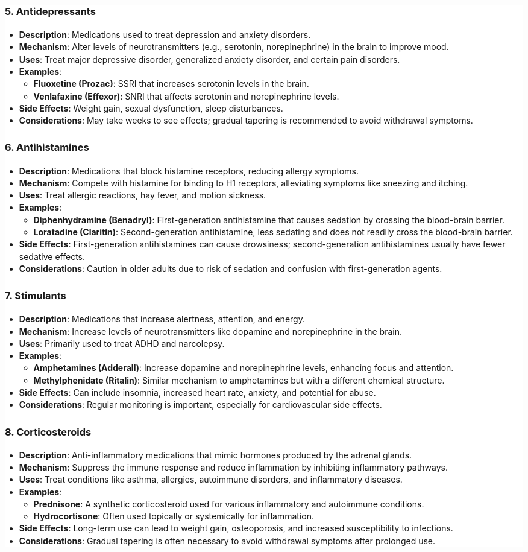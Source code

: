 ### 5. **Antidepressants**
- **Description**: Medications used to treat depression and anxiety disorders.
- **Mechanism**: Alter levels of neurotransmitters (e.g., serotonin, norepinephrine) in the brain to improve mood.
- **Uses**: Treat major depressive disorder, generalized anxiety disorder, and certain pain disorders.
- **Examples**: 
  - **Fluoxetine (Prozac)**: SSRI that increases serotonin levels in the brain.
  - **Venlafaxine (Effexor)**: SNRI that affects serotonin and norepinephrine levels.
- **Side Effects**: Weight gain, sexual dysfunction, sleep disturbances.
- **Considerations**: May take weeks to see effects; gradual tapering is recommended to avoid withdrawal symptoms.

### 6. **Antihistamines**
- **Description**: Medications that block histamine receptors, reducing allergy symptoms.
- **Mechanism**: Compete with histamine for binding to H1 receptors, alleviating symptoms like sneezing and itching.
- **Uses**: Treat allergic reactions, hay fever, and motion sickness.
- **Examples**: 
  - **Diphenhydramine (Benadryl)**: First-generation antihistamine that causes sedation by crossing the blood-brain barrier.
  - **Loratadine (Claritin)**: Second-generation antihistamine, less sedating and does not readily cross the blood-brain barrier.
- **Side Effects**: First-generation antihistamines can cause drowsiness; second-generation antihistamines usually have fewer sedative effects.
- **Considerations**: Caution in older adults due to risk of sedation and confusion with first-generation agents.

### 7. **Stimulants**
- **Description**: Medications that increase alertness, attention, and energy.
- **Mechanism**: Increase levels of neurotransmitters like dopamine and norepinephrine in the brain.
- **Uses**: Primarily used to treat ADHD and narcolepsy.
- **Examples**: 
  - **Amphetamines (Adderall)**: Increase dopamine and norepinephrine levels, enhancing focus and attention.
  - **Methylphenidate (Ritalin)**: Similar mechanism to amphetamines but with a different chemical structure.
- **Side Effects**: Can include insomnia, increased heart rate, anxiety, and potential for abuse.
- **Considerations**: Regular monitoring is important, especially for cardiovascular side effects.

### 8. **Corticosteroids**
- **Description**: Anti-inflammatory medications that mimic hormones produced by the adrenal glands.
- **Mechanism**: Suppress the immune response and reduce inflammation by inhibiting inflammatory pathways.
- **Uses**: Treat conditions like asthma, allergies, autoimmune disorders, and inflammatory diseases.
- **Examples**: 
  - **Prednisone**: A synthetic corticosteroid used for various inflammatory and autoimmune conditions.
  - **Hydrocortisone**: Often used topically or systemically for inflammation.
- **Side Effects**: Long-term use can lead to weight gain, osteoporosis, and increased susceptibility to infections.
- **Considerations**: Gradual tapering is often necessary to avoid withdrawal symptoms after prolonged use.
